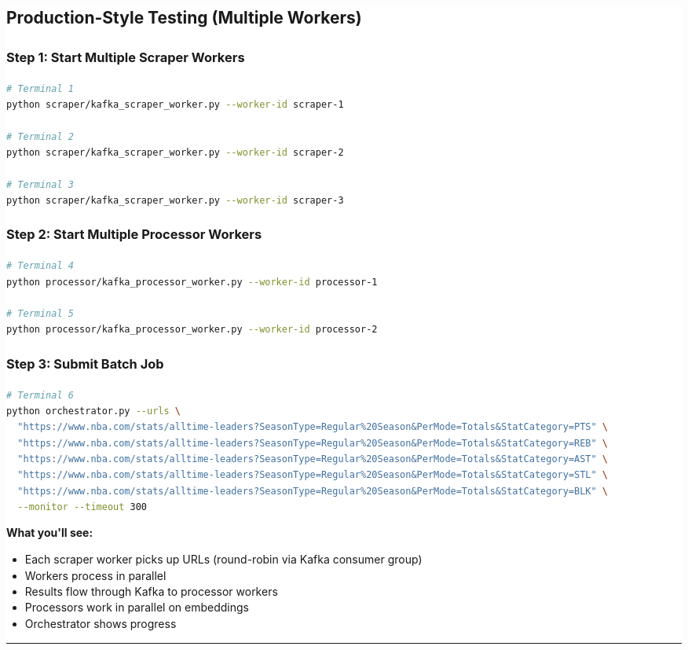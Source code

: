 
## Production-Style Testing (Multiple Workers)

### Step 1: Start Multiple Scraper Workers

```bash
# Terminal 1
python scraper/kafka_scraper_worker.py --worker-id scraper-1

# Terminal 2
python scraper/kafka_scraper_worker.py --worker-id scraper-2

# Terminal 3
python scraper/kafka_scraper_worker.py --worker-id scraper-3
```

### Step 2: Start Multiple Processor Workers

```bash
# Terminal 4
python processor/kafka_processor_worker.py --worker-id processor-1

# Terminal 5
python processor/kafka_processor_worker.py --worker-id processor-2
```

### Step 3: Submit Batch Job

```bash
# Terminal 6
python orchestrator.py --urls \
  "https://www.nba.com/stats/alltime-leaders?SeasonType=Regular%20Season&PerMode=Totals&StatCategory=PTS" \
  "https://www.nba.com/stats/alltime-leaders?SeasonType=Regular%20Season&PerMode=Totals&StatCategory=REB" \
  "https://www.nba.com/stats/alltime-leaders?SeasonType=Regular%20Season&PerMode=Totals&StatCategory=AST" \
  "https://www.nba.com/stats/alltime-leaders?SeasonType=Regular%20Season&PerMode=Totals&StatCategory=STL" \
  "https://www.nba.com/stats/alltime-leaders?SeasonType=Regular%20Season&PerMode=Totals&StatCategory=BLK" \
  --monitor --timeout 300
```

**What you'll see:**
- Each scraper worker picks up URLs (round-robin via Kafka consumer group)
- Workers process in parallel
- Results flow through Kafka to processor workers
- Processors work in parallel on embeddings
- Orchestrator shows progress

---
